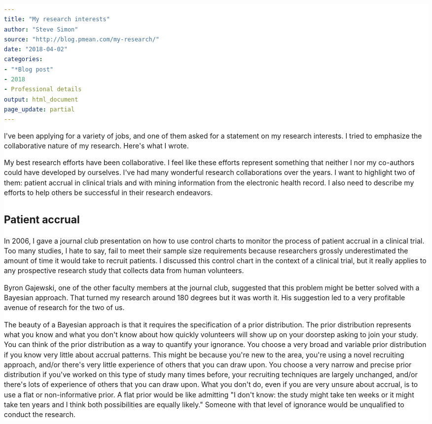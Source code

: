 ```yaml
---
title: "My research interests"
author: "Steve Simon"
source: "http://blog.pmean.com/my-research/"
date: "2018-04-02"
categories:
- "*Blog post"
- 2018
- Professional details
output: html_document
page_update: partial
---
```


I've been applying for a variety of jobs, and one of them asked for a
statement on my research interests. I tried to emphasize the
collaborative nature of my research. Here's what I wrote.



My best research efforts have been collaborative. I feel like these
efforts represent something that neither I nor my co-authors could have
developed by ourselves. I've had many wonderful research collaborations
over the years. I want to highlight two of them: patient accrual in
clinical trials and with mining information from the electronic health
record. I also need to describe my efforts to help others be successful
in their research endeavors.

## Patient accrual

In 2006, I gave a journal club presentation on how to use control charts
to monitor the process of patient accrual in a clinical trial. Too many
studies, I hate to say, fail to meet their sample size requirements
because researchers grossly underestimated the amount of time it would
take to recruit patients. I discussed this control chart in the context
of a clinical trial, but it really applies to any prospective research
study that collects data from human volunteers.

Byron Gajewski, one of the other faculty members at the journal club,
suggested that this problem might be better solved with a Bayesian
approach. That turned my research around 180 degrees but it was worth
it. His suggestion led to a very profitable avenue of research for the
two of us.

The beauty of a Bayesian approach is that it requires the specification
of a prior distribution. The prior distribution represents what you know
and what you don't know about how quickly volunteers will show up on
your doorstep asking to join your study. You can think of the prior
distribution as a way to quantify your ignorance. You choose a very
broad and variable prior distribution if you know very little about
accrual patterns. This might be because you're new to the area, you're
using a novel recruiting approach, and/or there's very little experience
of others that you can draw upon. You choose a very narrow and precise
prior distribution if you've worked on this type of study many times
before, your recruiting techniques are largely unchanged, and/or there's
lots of experience of others that you can draw upon. What you don't do,
even if you are very unsure about accrual, is to use a flat or
non-informative prior. A flat prior would be like admitting "I don't
know: the study might take ten weeks or it might take ten years and I
think both possibilities are equally likely." Someone with that level of
ignorance would be unqualified to conduct the research.
